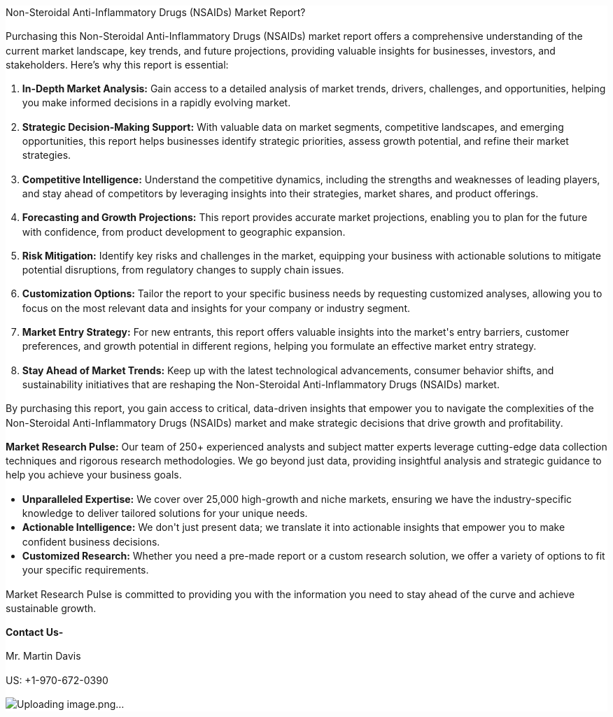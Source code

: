 Non-Steroidal Anti-Inflammatory Drugs (NSAIDs) Market Report?</strong></p><p>Purchasing this Non-Steroidal Anti-Inflammatory Drugs (NSAIDs) market report offers a comprehensive understanding of the current market landscape, key trends, and future projections, providing valuable insights for businesses, investors, and stakeholders. Here&rsquo;s why this report is essential:</p><ol><li><p><strong>In-Depth Market Analysis:</strong> Gain access to a detailed analysis of market trends, drivers, challenges, and opportunities, helping you make informed decisions in a rapidly evolving market.</p></li><li><p><strong>Strategic Decision-Making Support:</strong> With valuable data on market segments, competitive landscapes, and emerging opportunities, this report helps businesses identify strategic priorities, assess growth potential, and refine their market strategies.</p></li><li><p><strong>Competitive Intelligence:</strong> Understand the competitive dynamics, including the strengths and weaknesses of leading players, and stay ahead of competitors by leveraging insights into their strategies, market shares, and product offerings.</p></li><li><p><strong>Forecasting and Growth Projections:</strong> This report provides accurate market projections, enabling you to plan for the future with confidence, from product development to geographic expansion.</p></li><li><p><strong>Risk Mitigation:</strong> Identify key risks and challenges in the market, equipping your business with actionable solutions to mitigate potential disruptions, from regulatory changes to supply chain issues.</p></li><li><p><strong>Customization Options:</strong> Tailor the report to your specific business needs by requesting customized analyses, allowing you to focus on the most relevant data and insights for your company or industry segment.</p></li><li><p><strong>Market Entry Strategy:</strong> For new entrants, this report offers valuable insights into the market's entry barriers, customer preferences, and growth potential in different regions, helping you formulate an effective market entry strategy.</p></li><li><p><strong>Stay Ahead of Market Trends:</strong> Keep up with the latest technological advancements, consumer behavior shifts, and sustainability initiatives that are reshaping the Non-Steroidal Anti-Inflammatory Drugs (NSAIDs) market.</p></li></ol><p>By purchasing this report, you gain access to critical, data-driven insights that empower you to navigate the complexities of the Non-Steroidal Anti-Inflammatory Drugs (NSAIDs) market and make strategic decisions that drive growth and profitability.</p><p><strong>Market Research Pulse:</strong>&nbsp;Our team of 250+ experienced analysts and subject matter experts leverage cutting-edge data collection techniques and rigorous research methodologies. We go beyond just data, providing insightful analysis and strategic guidance to help you achieve your business goals.</p><ul><li><strong>Unparalleled Expertise:</strong>&nbsp;We cover over 25,000 high-growth and niche markets, ensuring we have the industry-specific knowledge to deliver tailored solutions for your unique needs.</li><li><strong>Actionable Intelligence:</strong>&nbsp;We don't just present data; we translate it into actionable insights that empower you to make confident business decisions.</li><li><strong>Customized Research:</strong>&nbsp;Whether you need a pre-made report or a custom research solution, we offer a variety of options to fit your specific requirements.</li></ul><p>Market Research Pulse is committed to providing you with the information you need to stay ahead of the curve and achieve sustainable growth.</p><p><strong>Contact Us-</strong></p><p>Mr. Martin Davis</p><p>US: +1-970-672-0390</p>
![Uploading image.png…]()
